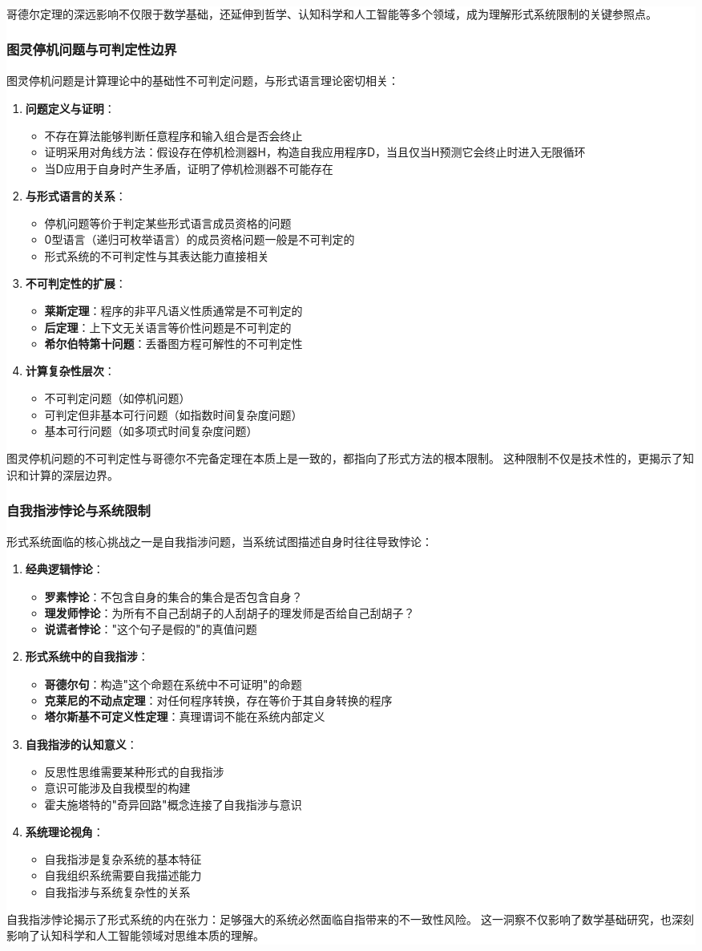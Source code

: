 哥德尔定理的深远影响不仅限于数学基础，还延伸到哲学、认知科学和人工智能等多个领域，成为理解形式系统限制的关键参照点。

### 图灵停机问题与可判定性边界

图灵停机问题是计算理论中的基础性不可判定问题，与形式语言理论密切相关：

1. **问题定义与证明**：
   - 不存在算法能够判断任意程序和输入组合是否会终止
   - 证明采用对角线方法：假设存在停机检测器H，构造自我应用程序D，当且仅当H预测它会终止时进入无限循环
   - 当D应用于自身时产生矛盾，证明了停机检测器不可能存在

2. **与形式语言的关系**：
   - 停机问题等价于判定某些形式语言成员资格的问题
   - 0型语言（递归可枚举语言）的成员资格问题一般是不可判定的
   - 形式系统的不可判定性与其表达能力直接相关

3. **不可判定性的扩展**：
   - **莱斯定理**：程序的非平凡语义性质通常是不可判定的
   - **后定理**：上下文无关语言等价性问题是不可判定的
   - **希尔伯特第十问题**：丢番图方程可解性的不可判定性

4. **计算复杂性层次**：
   - 不可判定问题（如停机问题）
   - 可判定但非基本可行问题（如指数时间复杂度问题）
   - 基本可行问题（如多项式时间复杂度问题）

图灵停机问题的不可判定性与哥德尔不完备定理在本质上是一致的，都指向了形式方法的根本限制。
这种限制不仅是技术性的，更揭示了知识和计算的深层边界。

### 自我指涉悖论与系统限制

形式系统面临的核心挑战之一是自我指涉问题，当系统试图描述自身时往往导致悖论：

1. **经典逻辑悖论**：
   - **罗素悖论**：不包含自身的集合的集合是否包含自身？
   - **理发师悖论**：为所有不自己刮胡子的人刮胡子的理发师是否给自己刮胡子？
   - **说谎者悖论**："这个句子是假的"的真值问题

2. **形式系统中的自我指涉**：
   - **哥德尔句**：构造"这个命题在系统中不可证明"的命题
   - **克莱尼的不动点定理**：对任何程序转换，存在等价于其自身转换的程序
   - **塔尔斯基不可定义性定理**：真理谓词不能在系统内部定义

3. **自我指涉的认知意义**：
   - 反思性思维需要某种形式的自我指涉
   - 意识可能涉及自我模型的构建
   - 霍夫施塔特的"奇异回路"概念连接了自我指涉与意识

4. **系统理论视角**：
   - 自我指涉是复杂系统的基本特征
   - 自我组织系统需要自我描述能力
   - 自我指涉与系统复杂性的关系

自我指涉悖论揭示了形式系统的内在张力：足够强大的系统必然面临自指带来的不一致性风险。
这一洞察不仅影响了数学基础研究，也深刻影响了认知科学和人工智能领域对思维本质的理解。
